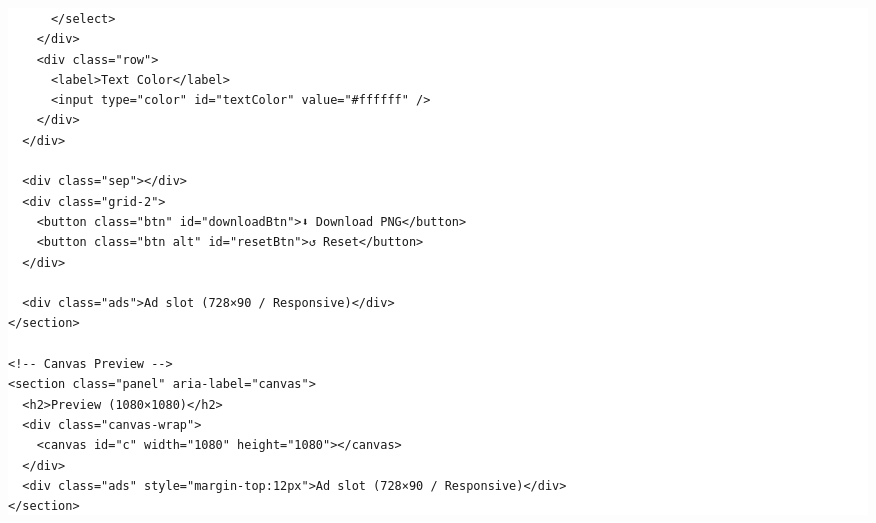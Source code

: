           </select>
        </div>
        <div class="row">
          <label>Text Color</label>
          <input type="color" id="textColor" value="#ffffff" />
        </div>
      </div>

      <div class="sep"></div>
      <div class="grid-2">
        <button class="btn" id="downloadBtn">⬇️ Download PNG</button>
        <button class="btn alt" id="resetBtn">↺ Reset</button>
      </div>

      <div class="ads">Ad slot (728×90 / Responsive)</div>
    </section>

    <!-- Canvas Preview -->
    <section class="panel" aria-label="canvas">
      <h2>Preview (1080×1080)</h2>
      <div class="canvas-wrap">
        <canvas id="c" width="1080" height="1080"></canvas>
      </div>
      <div class="ads" style="margin-top:12px">Ad slot (728×90 / Responsive)</div>
    </section>
  </div>

<script>
(() => {
  const W = 1080, H = 1080; // Square for WhatsApp/Instagram
  const c = document.getElementById('c');
  const ctx = c.getContext('2d');

  // Controls
  const templateSelect = document.getElementById('templateSelect');
  const bgUpload = document.getElementById('bgUpload');
  const baseColor = document.getElementById('baseColor');

  const photoUpload = document.getElementById('photoUpload');
  const photoScale = document.getElementById('photoScale');
  const photoOffsetX = document.getElementById('photoOffsetX');
  const photoOffsetY = document.getElementById('photoOffsetY');

  const userName = document.getElementById('userName');
  const fontSelect = document.getElementById('fontSelect');
  const textColor = document.getElementById('textColor');

  const downloadBtn = document.getElementById('downloadBtn');
  const resetBtn = document.getElementById('resetBtn');

  // State
  let bgImg = null;     // user uploaded background
  let photoImg = null;  // user uploaded portrait

  // Utility: load file -> Image
  function fileToImage(file){
    return new Promise((resolve, reject) => {
      const reader = new FileReader();
      reader.onload = e => {
        const img = new Image();
        img.onload = () => resolve(img);
        img.onerror = reject;
        // To avoid tainting the canvas, we don't set crossOrigin (local file is fine)
        img.src = e.target.result;
      };
      reader.onerror = reject;
      reader.readAsDataURL(file);
    });